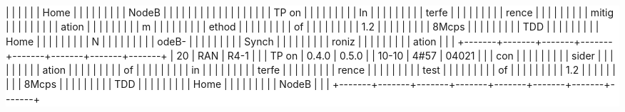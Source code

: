 |       |       |       |       |       | Home  |       |       |
|       |       |       |       |       | NodeB |       |       |
|       |       |       |       |       |       |       |       |
|       |       |       |       |       | TP on |       |       |
|       |       |       |       |       | In    |       |       |
|       |       |       |       |       | terfe |       |       |
|       |       |       |       |       | rence |       |       |
|       |       |       |       |       | mitig |       |       |
|       |       |       |       |       | ation |       |       |
|       |       |       |       |       | m     |       |       |
|       |       |       |       |       | ethod |       |       |
|       |       |       |       |       | of    |       |       |
|       |       |       |       |       | 1.2   |       |       |
|       |       |       |       |       | 8Mcps |       |       |
|       |       |       |       |       | TDD   |       |       |
|       |       |       |       |       | Home  |       |       |
|       |       |       |       |       | N     |       |       |
|       |       |       |       |       | odeB- |       |       |
|       |       |       |       |       | Synch |       |       |
|       |       |       |       |       | roniz |       |       |
|       |       |       |       |       | ation |       |       |
+-------+-------+-------+-------+-------+-------+-------+-------+
| 20    | RAN   | R4-1  |       |       | TP on | 0.4.0 | 0.5.0 |
| 10-10 | 4\#57 | 04021 |       |       | con   |       |       |
|       |       |       |       |       | sider |       |       |
|       |       |       |       |       | ation |       |       |
|       |       |       |       |       | of    |       |       |
|       |       |       |       |       | in    |       |       |
|       |       |       |       |       | terfe |       |       |
|       |       |       |       |       | rence |       |       |
|       |       |       |       |       | test  |       |       |
|       |       |       |       |       | of    |       |       |
|       |       |       |       |       | 1.2   |       |       |
|       |       |       |       |       | 8Mcps |       |       |
|       |       |       |       |       | TDD   |       |       |
|       |       |       |       |       | Home  |       |       |
|       |       |       |       |       | NodeB |       |       |
+-------+-------+-------+-------+-------+-------+-------+-------+